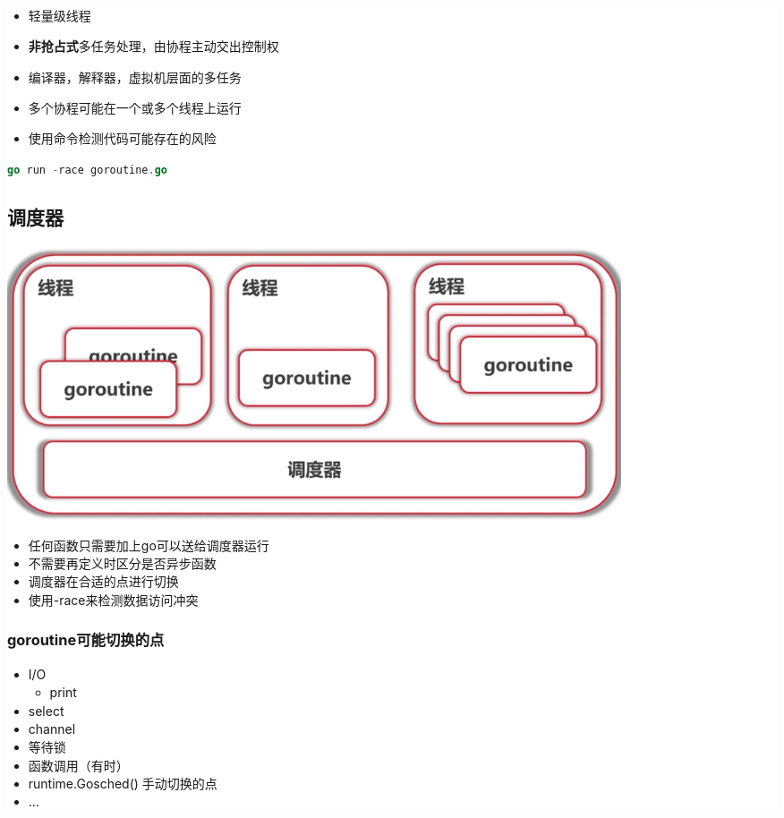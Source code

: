 ```go
```

- 轻量级线程
- **非抢占式**多任务处理，由协程主动交出控制权
- 编译器，解释器，虚拟机层面的多任务
- 多个协程可能在一个或多个线程上运行

- 使用命令检测代码可能存在的风险

```go
go run -race goroutine.go
```



## 调度器

<img src="img/12.png" style="zoom: 67%;" />

- 任何函数只需要加上go可以送给调度器运行
- 不需要再定义时区分是否异步函数
- 调度器在合适的点进行切换
- 使用-race来检测数据访问冲突



### goroutine可能切换的点

- I/O
  - print
- select
- channel
- 等待锁
- 函数调用（有时）
- runtime.Gosched() 手动切换的点
- ...
